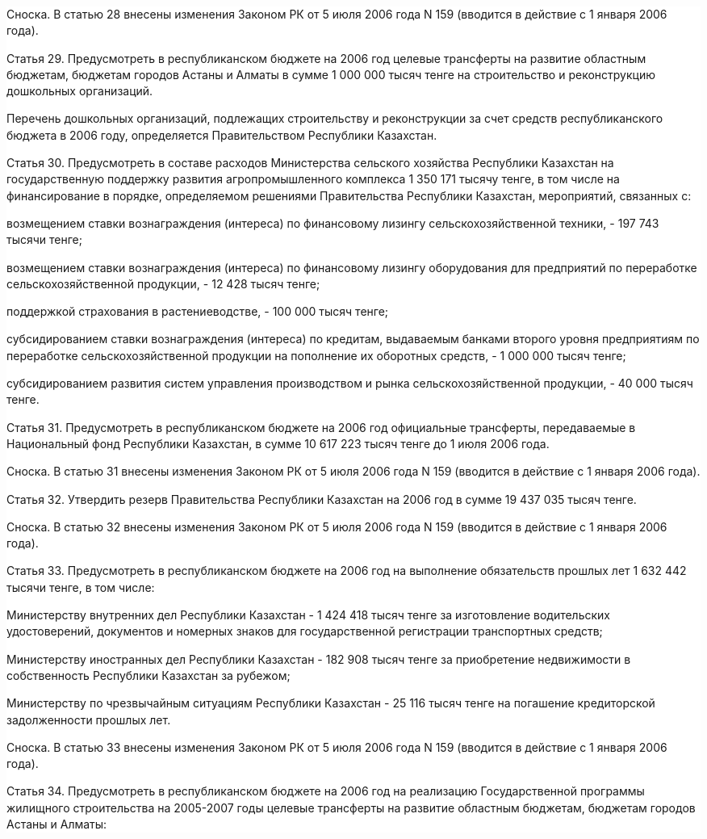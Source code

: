Сноска. В статью 28 внесены изменения Законом РК от 5 июля 2006 года N 159 (вводится в действие с 1 января 2006 года).

Статья 29. Предусмотреть в республиканском бюджете на 2006 год целевые трансферты на развитие областным бюджетам, бюджетам городов Астаны и Алматы в сумме 1 000 000 тысяч тенге на строительство и реконструкцию дошкольных организаций.

Перечень дошкольных организаций, подлежащих строительству и реконструкции за счет средств республиканского бюджета в 2006 году, определяется Правительством Республики Казахстан.

Статья 30. Предусмотреть в составе расходов Министерства сельского хозяйства Республики Казахстан на государственную поддержку развития агропромышленного комплекса 1 350 171 тысячу тенге, в том числе на финансирование в порядке, определяемом решениями Правительства Республики Казахстан, мероприятий, связанных с:

возмещением ставки вознаграждения (интереса) по финансовому лизингу сельскохозяйственной техники, - 197 743 тысячи тенге;

возмещением ставки вознаграждения (интереса) по финансовому лизингу оборудования для предприятий по переработке сельскохозяйственной продукции, - 12 428 тысяч тенге;

поддержкой страхования в растениеводстве, - 100 000 тысяч тенге;

субсидированием ставки вознаграждения (интереса) по кредитам, выдаваемым банками второго уровня предприятиям по переработке сельскохозяйственной продукции на пополнение их оборотных средств, - 1 000 000 тысяч тенге;

субсидированием развития систем управления производством и рынка сельскохозяйственной продукции, - 40 000 тысяч тенге.

Статья 31. Предусмотреть в республиканском бюджете на 2006 год официальные трансферты, передаваемые в Национальный фонд Республики Казахстан, в сумме 10 617 223 тысяч тенге до 1 июля 2006 года.

Сноска. В статью 31 внесены изменения Законом РК от 5 июля 2006 года N 159 (вводится в действие с 1 января 2006 года).

Статья 32. Утвердить резерв Правительства Республики Казахстан на 2006 год в сумме 19 437 035 тысяч тенге.

Сноска. В статью 32 внесены изменения Законом РК от 5 июля 2006 года N 159 (вводится в действие с 1 января 2006 года).

Статья 33. Предусмотреть в республиканском бюджете на 2006 год на выполнение обязательств прошлых лет 1 632 442 тысячи тенге, в том числе:

Министерству внутренних дел Республики Казахстан - 1 424 418 тысяч тенге за изготовление водительских удостоверений, документов и номерных знаков для государственной регистрации транспортных средств;

Министерству иностранных дел Республики Казахстан - 182 908 тысяч тенге за приобретение недвижимости в собственность Республики Казахстан за рубежом;

Министерству по чрезвычайным ситуациям Республики Казахстан - 25 116 тысяч тенге на погашение кредиторской задолженности прошлых лет.

Сноска. В статью 33 внесены изменения Законом РК от 5 июля 2006 года N 159 (вводится в действие с 1 января 2006 года).

Статья 34. Предусмотреть в республиканском бюджете на 2006 год на реализацию Государственной программы жилищного строительства на 2005-2007 годы целевые трансферты на развитие областным бюджетам, бюджетам городов Астаны и Алматы:
